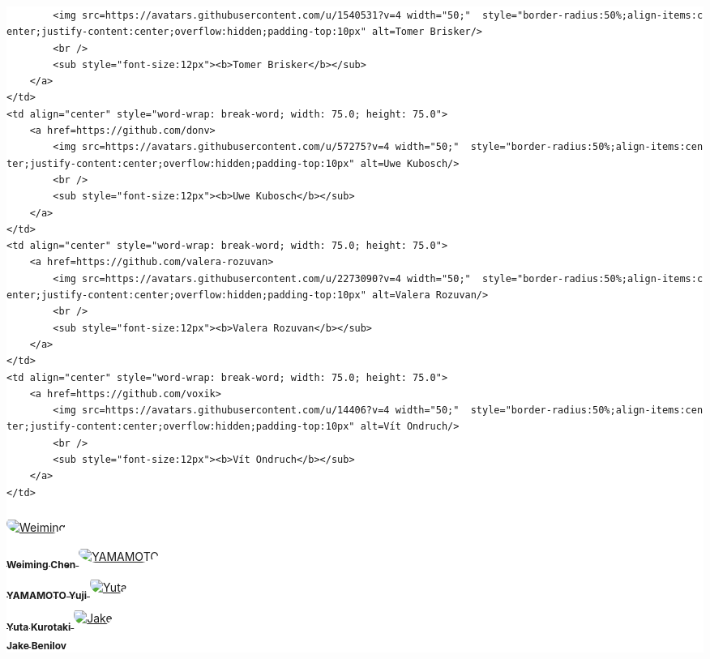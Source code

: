             <img src=https://avatars.githubusercontent.com/u/1540531?v=4 width="50;"  style="border-radius:50%;align-items:center;justify-content:center;overflow:hidden;padding-top:10px" alt=Tomer Brisker/>
            <br />
            <sub style="font-size:12px"><b>Tomer Brisker</b></sub>
        </a>
    </td>
    <td align="center" style="word-wrap: break-word; width: 75.0; height: 75.0">
        <a href=https://github.com/donv>
            <img src=https://avatars.githubusercontent.com/u/57275?v=4 width="50;"  style="border-radius:50%;align-items:center;justify-content:center;overflow:hidden;padding-top:10px" alt=Uwe Kubosch/>
            <br />
            <sub style="font-size:12px"><b>Uwe Kubosch</b></sub>
        </a>
    </td>
    <td align="center" style="word-wrap: break-word; width: 75.0; height: 75.0">
        <a href=https://github.com/valera-rozuvan>
            <img src=https://avatars.githubusercontent.com/u/2273090?v=4 width="50;"  style="border-radius:50%;align-items:center;justify-content:center;overflow:hidden;padding-top:10px" alt=Valera Rozuvan/>
            <br />
            <sub style="font-size:12px"><b>Valera Rozuvan</b></sub>
        </a>
    </td>
    <td align="center" style="word-wrap: break-word; width: 75.0; height: 75.0">
        <a href=https://github.com/voxik>
            <img src=https://avatars.githubusercontent.com/u/14406?v=4 width="50;"  style="border-radius:50%;align-items:center;justify-content:center;overflow:hidden;padding-top:10px" alt=Vít Ondruch/>
            <br />
            <sub style="font-size:12px"><b>Vít Ondruch</b></sub>
        </a>
    </td>
</tr>
<tr>
    <td align="center" style="word-wrap: break-word; width: 75.0; height: 75.0">
        <a href=https://github.com/MingStar>
            <img src=https://avatars.githubusercontent.com/u/412455?v=4 width="50;"  style="border-radius:50%;align-items:center;justify-content:center;overflow:hidden;padding-top:10px" alt=Weiming Chen/>
            <br />
            <sub style="font-size:12px"><b>Weiming Chen</b></sub>
        </a>
    </td>
    <td align="center" style="word-wrap: break-word; width: 75.0; height: 75.0">
        <a href=https://github.com/igrep>
            <img src=https://avatars.githubusercontent.com/u/227057?v=4 width="50;"  style="border-radius:50%;align-items:center;justify-content:center;overflow:hidden;padding-top:10px" alt=YAMAMOTO Yuji/>
            <br />
            <sub style="font-size:12px"><b>YAMAMOTO Yuji</b></sub>
        </a>
    </td>
    <td align="center" style="word-wrap: break-word; width: 75.0; height: 75.0">
        <a href=https://github.com/kurotaky>
            <img src=https://avatars.githubusercontent.com/u/866589?v=4 width="50;"  style="border-radius:50%;align-items:center;justify-content:center;overflow:hidden;padding-top:10px" alt=Yuta Kurotaki/>
            <br />
            <sub style="font-size:12px"><b>Yuta Kurotaki</b></sub>
        </a>
    </td>
    <td align="center" style="word-wrap: break-word; width: 75.0; height: 75.0">
        <a href=https://github.com/benilovj>
            <img src=https://avatars.githubusercontent.com/u/23801?v=4 width="50;"  style="border-radius:50%;align-items:center;justify-content:center;overflow:hidden;padding-top:10px" alt=Jake Benilov/>
            <br />
            <sub style="font-size:12px"><b>Jake Benilov</b></sub>
        </a>
    </td>
    <td align="center" style="word-wrap: break-word; width: 75.0; height: 75.0">
        <a href=https://github.com/chocolateboy>